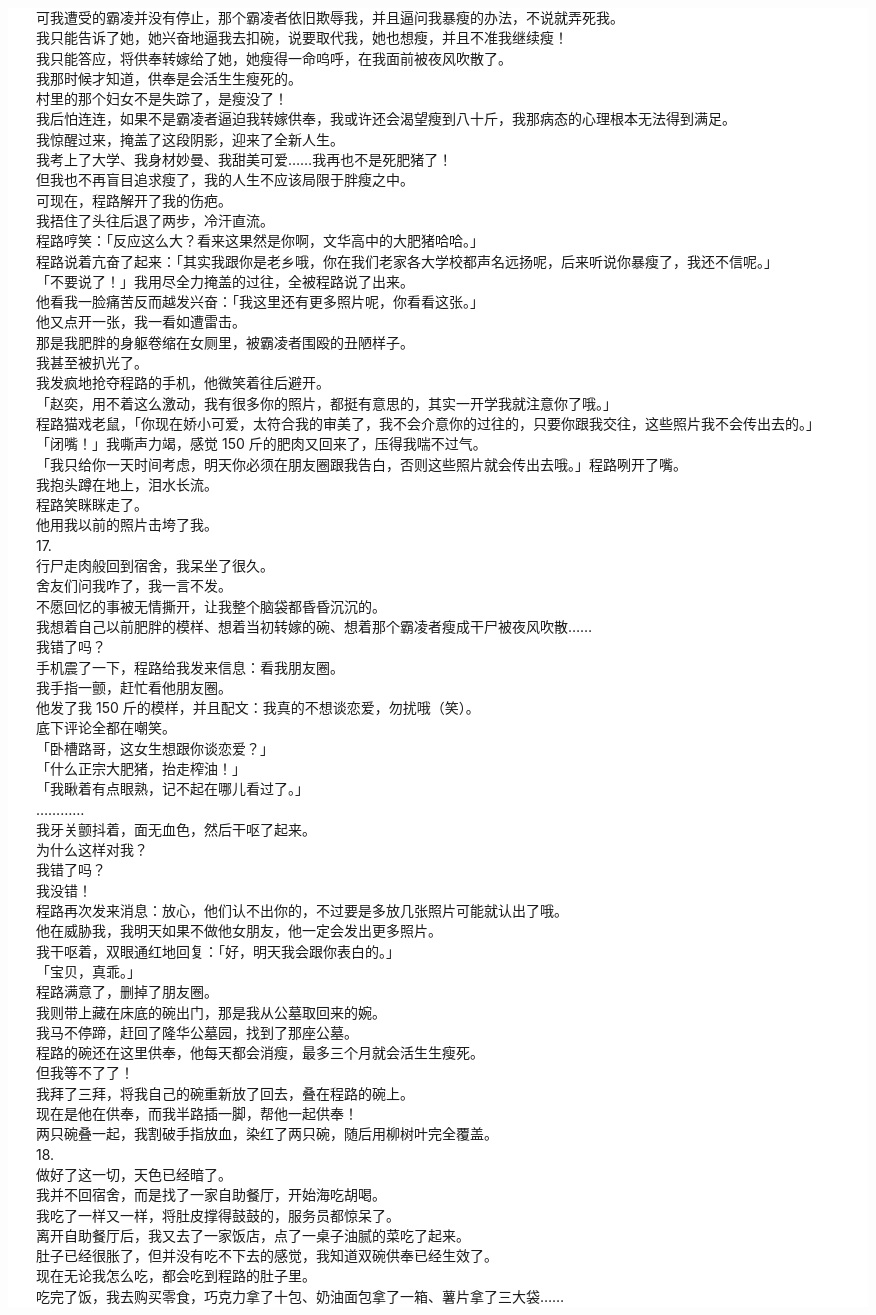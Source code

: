 &emsp;&emsp;可我遭受的霸凌并没有停止，那个霸凌者依旧欺辱我，并且逼问我暴瘦的办法，不说就弄死我。  
&emsp;&emsp;我只能告诉了她，她兴奋地逼我去扣碗，说要取代我，她也想瘦，并且不准我继续瘦！  
&emsp;&emsp;我只能答应，将供奉转嫁给了她，她瘦得一命呜呼，在我面前被夜风吹散了。  
&emsp;&emsp;我那时候才知道，供奉是会活生生瘦死的。  
&emsp;&emsp;村里的那个妇女不是失踪了，是瘦没了！  
&emsp;&emsp;我后怕连连，如果不是霸凌者逼迫我转嫁供奉，我或许还会渴望瘦到八十斤，我那病态的心理根本无法得到满足。  
&emsp;&emsp;我惊醒过来，掩盖了这段阴影，迎来了全新人生。  
&emsp;&emsp;我考上了大学、我身材妙曼、我甜美可爱……我再也不是死肥猪了！  
&emsp;&emsp;但我也不再盲目追求瘦了，我的人生不应该局限于胖瘦之中。  
&emsp;&emsp;可现在，程路解开了我的伤疤。  
&emsp;&emsp;我捂住了头往后退了两步，冷汗直流。  
&emsp;&emsp;程路哼笑：「反应这么大？看来这果然是你啊，文华高中的大肥猪哈哈。」  
&emsp;&emsp;程路说着亢奋了起来：「其实我跟你是老乡哦，你在我们老家各大学校都声名远扬呢，后来听说你暴瘦了，我还不信呢。」  
&emsp;&emsp;「不要说了！」我用尽全力掩盖的过往，全被程路说了出来。  
&emsp;&emsp;他看我一脸痛苦反而越发兴奋：「我这里还有更多照片呢，你看看这张。」  
&emsp;&emsp;他又点开一张，我一看如遭雷击。  
&emsp;&emsp;那是我肥胖的身躯卷缩在女厕里，被霸凌者围殴的丑陋样子。  
&emsp;&emsp;我甚至被扒光了。  
&emsp;&emsp;我发疯地抢夺程路的手机，他微笑着往后避开。  
&emsp;&emsp;「赵奕，用不着这么激动，我有很多你的照片，都挺有意思的，其实一开学我就注意你了哦。」  
&emsp;&emsp;程路猫戏老鼠，「你现在娇小可爱，太符合我的审美了，我不会介意你的过往的，只要你跟我交往，这些照片我不会传出去的。」  
&emsp;&emsp;「闭嘴！」我嘶声力竭，感觉 150 斤的肥肉又回来了，压得我喘不过气。  
&emsp;&emsp;「我只给你一天时间考虑，明天你必须在朋友圈跟我告白，否则这些照片就会传出去哦。」程路咧开了嘴。  
&emsp;&emsp;我抱头蹲在地上，泪水长流。  
&emsp;&emsp;程路笑眯眯走了。  
&emsp;&emsp;他用我以前的照片击垮了我。  
&emsp;&emsp;17.  
&emsp;&emsp;行尸走肉般回到宿舍，我呆坐了很久。  
&emsp;&emsp;舍友们问我咋了，我一言不发。  
&emsp;&emsp;不愿回忆的事被无情撕开，让我整个脑袋都昏昏沉沉的。  
&emsp;&emsp;我想着自己以前肥胖的模样、想着当初转嫁的碗、想着那个霸凌者瘦成干尸被夜风吹散……  
&emsp;&emsp;我错了吗？  
&emsp;&emsp;手机震了一下，程路给我发来信息：看我朋友圈。  
&emsp;&emsp;我手指一颤，赶忙看他朋友圈。  
&emsp;&emsp;他发了我 150 斤的模样，并且配文：我真的不想谈恋爱，勿扰哦（笑）。  
&emsp;&emsp;底下评论全都在嘲笑。  
&emsp;&emsp;「卧槽路哥，这女生想跟你谈恋爱？」  
&emsp;&emsp;「什么正宗大肥猪，抬走榨油！」  
&emsp;&emsp;「我瞅着有点眼熟，记不起在哪儿看过了。」  
&emsp;&emsp;…………  
&emsp;&emsp;我牙关颤抖着，面无血色，然后干呕了起来。  
&emsp;&emsp;为什么这样对我？  
&emsp;&emsp;我错了吗？  
&emsp;&emsp;我没错！  
&emsp;&emsp;程路再次发来消息：放心，他们认不出你的，不过要是多放几张照片可能就认出了哦。  
&emsp;&emsp;他在威胁我，我明天如果不做他女朋友，他一定会发出更多照片。  
&emsp;&emsp;我干呕着，双眼通红地回复：「好，明天我会跟你表白的。」  
&emsp;&emsp;「宝贝，真乖。」  
&emsp;&emsp;程路满意了，删掉了朋友圈。  
&emsp;&emsp;我则带上藏在床底的碗出门，那是我从公墓取回来的婉。  
&emsp;&emsp;我马不停蹄，赶回了隆华公墓园，找到了那座公墓。  
&emsp;&emsp;程路的碗还在这里供奉，他每天都会消瘦，最多三个月就会活生生瘦死。  
&emsp;&emsp;但我等不了了！  
&emsp;&emsp;我拜了三拜，将我自己的碗重新放了回去，叠在程路的碗上。  
&emsp;&emsp;现在是他在供奉，而我半路插一脚，帮他一起供奉！  
&emsp;&emsp;两只碗叠一起，我割破手指放血，染红了两只碗，随后用柳树叶完全覆盖。  
&emsp;&emsp;18.  
&emsp;&emsp;做好了这一切，天色已经暗了。  
&emsp;&emsp;我并不回宿舍，而是找了一家自助餐厅，开始海吃胡喝。  
&emsp;&emsp;我吃了一样又一样，将肚皮撑得鼓鼓的，服务员都惊呆了。  
&emsp;&emsp;离开自助餐厅后，我又去了一家饭店，点了一桌子油腻的菜吃了起来。  
&emsp;&emsp;肚子已经很胀了，但并没有吃不下去的感觉，我知道双碗供奉已经生效了。  
&emsp;&emsp;现在无论我怎么吃，都会吃到程路的肚子里。  
&emsp;&emsp;吃完了饭，我去购买零食，巧克力拿了十包、奶油面包拿了一箱、薯片拿了三大袋……  